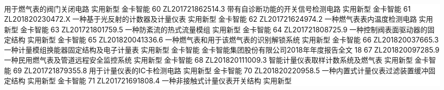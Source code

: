 用于燃气表的阀门关闭电路
实用新型
金卡智能
60
ZL201721862514.3
带有自诊断功能的开关信号检测电路
实用新型
金卡智能
61
ZL201820230472.X
一种基于光反射的计数器及计量仪表
实用新型
金卡智能
62
ZL201721624974.2
一种燃气表表内温度检测电路
实用新型
金卡智能
63
ZL201721801759.5
一种防紊流的热式流量模组
实用新型
金卡智能
64
ZL201721808725.9
一种控制阀表面驱动器的固定结构
实用新型
金卡智能
65
ZL201820041336.6
一种燃气表和用于该燃气表的识别解锁系统
实用新型
金卡智能
66
ZL201820037665.3
一种计量模组换能器固定结构及电子计量表
实用新型
金卡智能
金卡智能集团股份有限公司2018年年度报告全文
18
67
ZL201820097285.9
一种民用燃气表及管道远程安全监控系统
实用新型
金卡智能
68
ZL201820111009.3
智能计量仪表取样计数系统及燃气表
实用新型
金卡智能
69
ZL201721879355.8
用于计量仪表的IC卡检测电路
实用新型
金卡智能
70
ZL201820220958.5
一种内置式计量仪表过滤装置缓冲固定结构
实用新型
金卡智能
71
ZL201721691808.4
一种非接触式计量仪表开关结构
实用新型